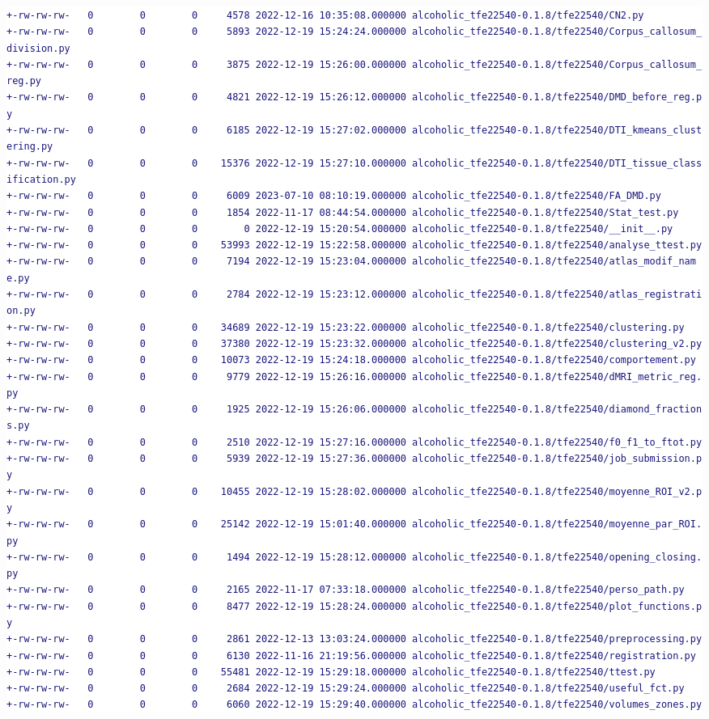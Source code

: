 ```diff
+-rw-rw-rw-   0        0        0     4578 2022-12-16 10:35:08.000000 alcoholic_tfe22540-0.1.8/tfe22540/CN2.py
+-rw-rw-rw-   0        0        0     5893 2022-12-19 15:24:24.000000 alcoholic_tfe22540-0.1.8/tfe22540/Corpus_callosum_division.py
+-rw-rw-rw-   0        0        0     3875 2022-12-19 15:26:00.000000 alcoholic_tfe22540-0.1.8/tfe22540/Corpus_callosum_reg.py
+-rw-rw-rw-   0        0        0     4821 2022-12-19 15:26:12.000000 alcoholic_tfe22540-0.1.8/tfe22540/DMD_before_reg.py
+-rw-rw-rw-   0        0        0     6185 2022-12-19 15:27:02.000000 alcoholic_tfe22540-0.1.8/tfe22540/DTI_kmeans_clustering.py
+-rw-rw-rw-   0        0        0    15376 2022-12-19 15:27:10.000000 alcoholic_tfe22540-0.1.8/tfe22540/DTI_tissue_classification.py
+-rw-rw-rw-   0        0        0     6009 2023-07-10 08:10:19.000000 alcoholic_tfe22540-0.1.8/tfe22540/FA_DMD.py
+-rw-rw-rw-   0        0        0     1854 2022-11-17 08:44:54.000000 alcoholic_tfe22540-0.1.8/tfe22540/Stat_test.py
+-rw-rw-rw-   0        0        0        0 2022-12-19 15:20:54.000000 alcoholic_tfe22540-0.1.8/tfe22540/__init__.py
+-rw-rw-rw-   0        0        0    53993 2022-12-19 15:22:58.000000 alcoholic_tfe22540-0.1.8/tfe22540/analyse_ttest.py
+-rw-rw-rw-   0        0        0     7194 2022-12-19 15:23:04.000000 alcoholic_tfe22540-0.1.8/tfe22540/atlas_modif_name.py
+-rw-rw-rw-   0        0        0     2784 2022-12-19 15:23:12.000000 alcoholic_tfe22540-0.1.8/tfe22540/atlas_registration.py
+-rw-rw-rw-   0        0        0    34689 2022-12-19 15:23:22.000000 alcoholic_tfe22540-0.1.8/tfe22540/clustering.py
+-rw-rw-rw-   0        0        0    37380 2022-12-19 15:23:32.000000 alcoholic_tfe22540-0.1.8/tfe22540/clustering_v2.py
+-rw-rw-rw-   0        0        0    10073 2022-12-19 15:24:18.000000 alcoholic_tfe22540-0.1.8/tfe22540/comportement.py
+-rw-rw-rw-   0        0        0     9779 2022-12-19 15:26:16.000000 alcoholic_tfe22540-0.1.8/tfe22540/dMRI_metric_reg.py
+-rw-rw-rw-   0        0        0     1925 2022-12-19 15:26:06.000000 alcoholic_tfe22540-0.1.8/tfe22540/diamond_fractions.py
+-rw-rw-rw-   0        0        0     2510 2022-12-19 15:27:16.000000 alcoholic_tfe22540-0.1.8/tfe22540/f0_f1_to_ftot.py
+-rw-rw-rw-   0        0        0     5939 2022-12-19 15:27:36.000000 alcoholic_tfe22540-0.1.8/tfe22540/job_submission.py
+-rw-rw-rw-   0        0        0    10455 2022-12-19 15:28:02.000000 alcoholic_tfe22540-0.1.8/tfe22540/moyenne_ROI_v2.py
+-rw-rw-rw-   0        0        0    25142 2022-12-19 15:01:40.000000 alcoholic_tfe22540-0.1.8/tfe22540/moyenne_par_ROI.py
+-rw-rw-rw-   0        0        0     1494 2022-12-19 15:28:12.000000 alcoholic_tfe22540-0.1.8/tfe22540/opening_closing.py
+-rw-rw-rw-   0        0        0     2165 2022-11-17 07:33:18.000000 alcoholic_tfe22540-0.1.8/tfe22540/perso_path.py
+-rw-rw-rw-   0        0        0     8477 2022-12-19 15:28:24.000000 alcoholic_tfe22540-0.1.8/tfe22540/plot_functions.py
+-rw-rw-rw-   0        0        0     2861 2022-12-13 13:03:24.000000 alcoholic_tfe22540-0.1.8/tfe22540/preprocessing.py
+-rw-rw-rw-   0        0        0     6130 2022-11-16 21:19:56.000000 alcoholic_tfe22540-0.1.8/tfe22540/registration.py
+-rw-rw-rw-   0        0        0    55481 2022-12-19 15:29:18.000000 alcoholic_tfe22540-0.1.8/tfe22540/ttest.py
+-rw-rw-rw-   0        0        0     2684 2022-12-19 15:29:24.000000 alcoholic_tfe22540-0.1.8/tfe22540/useful_fct.py
+-rw-rw-rw-   0        0        0     6060 2022-12-19 15:29:40.000000 alcoholic_tfe22540-0.1.8/tfe22540/volumes_zones.py
```
